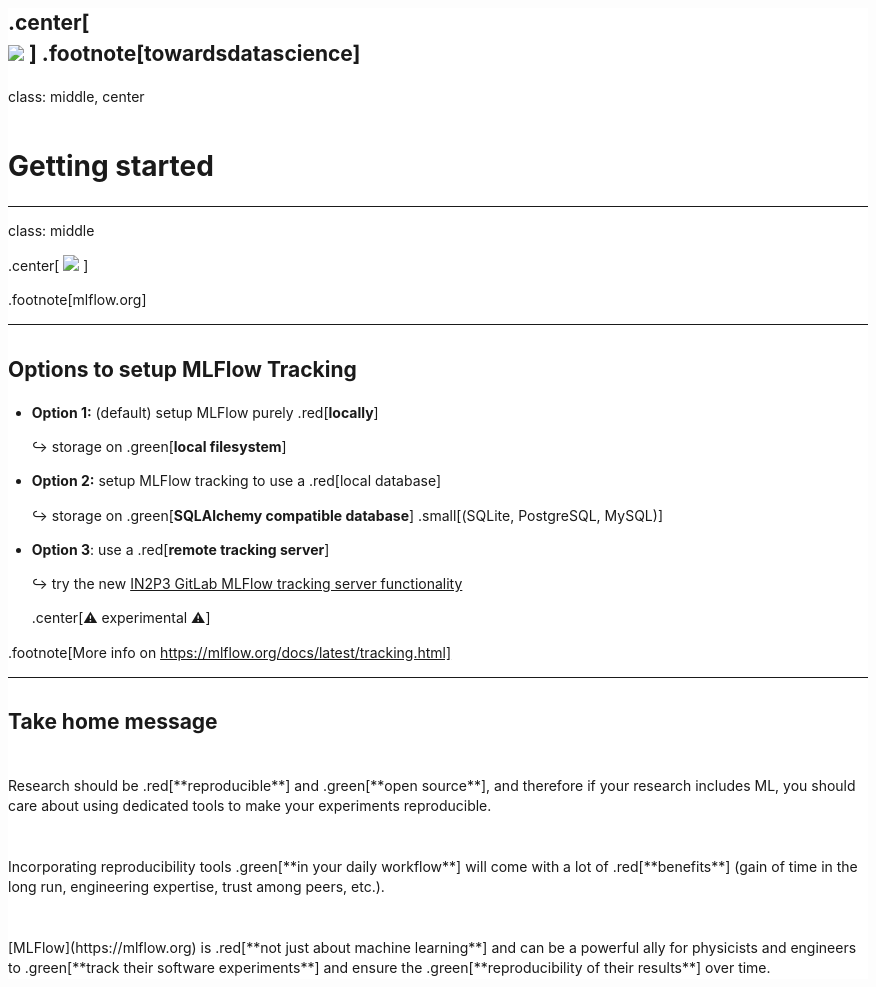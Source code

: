 
.center[  
    <img src="../img/mlflow-ui.jpeg" width="100%">
]
.footnote[towardsdatascience]
---
class: middle, center

# Getting started

---
class: middle

.center[
    <img src="../img/mlflow-tracking-setup-overview.png" width="85%">
]

.footnote[mlflow.org]

---
## Options to setup MLFlow Tracking

- **Option 1:**  (default) setup MLFlow purely .red[**locally**]  
  
  ↪️️ storage on .green[**local filesystem**]
  
- **Option 2:** setup MLFlow tracking to use a .red[local database]  
  
  ↪️️ storage on .green[**SQLAlchemy compatible database**] .small[(SQLite, PostgreSQL, MySQL)]

- **Option 3**: use a .red[**remote tracking server**]  
  
  ↪️️ try the new [IN2P3 GitLab MLFlow tracking server functionality][gitlabmlflow]  

  .center[⚠️️ experimental ⚠️️]

.footnote[More info on https://mlflow.org/docs/latest/tracking.html]

[gitlabmlflow]: https://gitlab.in2p3.fr/help/user/project/ml/experiment_tracking/mlflow_client.md

---
## Take home message

<br>
Research should be .red[**reproducible**] and .green[**open source**], and therefore if your research includes ML, you should care about using dedicated tools to make your experiments reproducible.
<br>
<br>
<br>
Incorporating reproducibility tools .green[**in your daily workflow**] will come with a lot of .red[**benefits**]  
(gain of time in the long run, engineering expertise, trust among peers, etc.).
<br>
<br>
<br>
[MLFlow](https://mlflow.org) is .red[**not just about machine learning**] and can be a powerful ally for physicists and engineers to .green[**track their software experiments**] and ensure the .green[**reproducibility of their results**] over time. 


[twitter]: https://twitter.com/alxbcd
[mail]: mailto:aboucaud@apc.in2p3.fr
[twitter]: https://twitter.com/alxbcd
[slides]: https://aboucaud.github.io/slides/2022/euclid-school-ml-cycle2
[cc]: http://creativecommons.org/licenses/by-sa/4.0